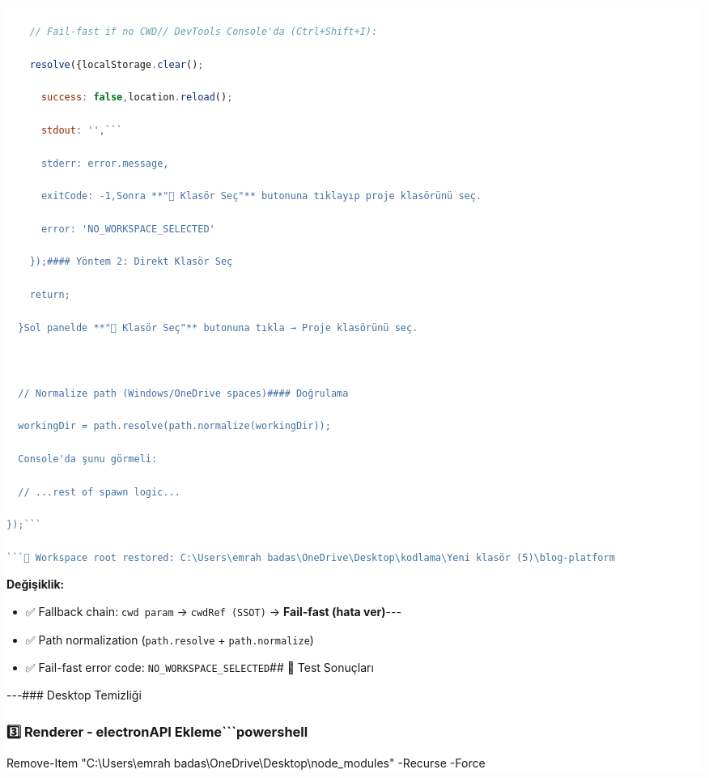 ```javascript    workingDirectory = this.getWorkspaceRoot(); // Desktop'a dönüyor!

    // Fail-fast if no CWD// DevTools Console'da (Ctrl+Shift+I):

    resolve({localStorage.clear();

      success: false,location.reload();

      stdout: '',```

      stderr: error.message,

      exitCode: -1,Sonra **"📁 Klasör Seç"** butonuna tıklayıp proje klasörünü seç.

      error: 'NO_WORKSPACE_SELECTED'

    });#### Yöntem 2: Direkt Klasör Seç

    return;

  }Sol panelde **"📁 Klasör Seç"** butonuna tıkla → Proje klasörünü seç.

  

  // Normalize path (Windows/OneDrive spaces)#### Doğrulama

  workingDir = path.resolve(path.normalize(workingDir));

  Console'da şunu görmeli:

  // ...rest of spawn logic...

});```

```📁 Workspace root restored: C:\Users\emrah badas\OneDrive\Desktop\kodlama\Yeni klasör (5)\blog-platform

```

**Değişiklik:**

- ✅ Fallback chain: `cwd param` → `cwdRef (SSOT)` → **Fail-fast (hata ver)**---

- ✅ Path normalization (`path.resolve` + `path.normalize`)

- ✅ Fail-fast error code: `NO_WORKSPACE_SELECTED`## 🧪 Test Sonuçları



---### Desktop Temizliği



### 3️⃣ Renderer - electronAPI Ekleme```powershell

Remove-Item "C:\Users\emrah badas\OneDrive\Desktop\node_modules" -Recurse -Force
